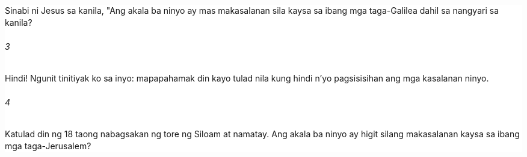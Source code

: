 
Sinabi ni Jesus sa kanila, "Ang akala ba ninyo ay mas makasalanan sila kaysa sa ibang mga taga-Galilea dahil sa nangyari sa kanila? 





















###### 3 










Hindi! Ngunit tinitiyak ko sa inyo: mapapahamak din kayo tulad nila kung hindi nʼyo pagsisisihan ang mga kasalanan ninyo. 





















###### 4 










Katulad din ng 18 taong nabagsakan ng tore ng Siloam at namatay. Ang akala ba ninyo ay higit silang makasalanan kaysa sa ibang mga taga-Jerusalem? 













